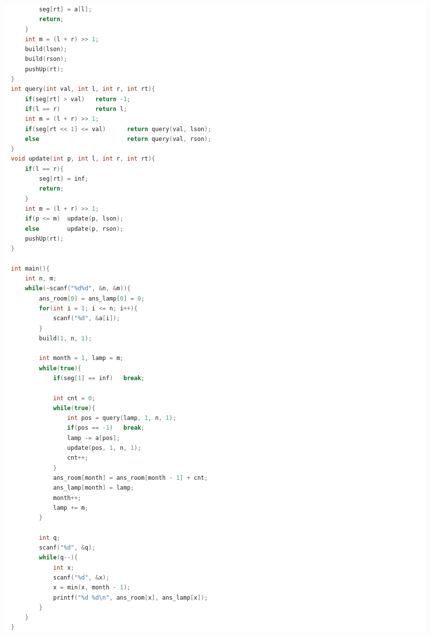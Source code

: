 ```cpp
          seg[rt] = a[l];
          return;
      }
      int m = (l + r) >> 1;
      build(lson);
      build(rson);
      pushUp(rt);
  }
  int query(int val, int l, int r, int rt){
      if(seg[rt] > val)   return -1;
      if(l == r)          return l;
      int m = (l + r) >> 1;
      if(seg[rt << 1] <= val)      return query(val, lson);
      else                         return query(val, rson);
  }
  void update(int p, int l, int r, int rt){
      if(l == r){
          seg[rt] = inf;
          return;
      }
      int m = (l + r) >> 1;
      if(p <= m)  update(p, lson);
      else        update(p, rson);
      pushUp(rt);
  }

  int main(){
      int n, m;
      while(~scanf("%d%d", &n, &m)){
          ans_room[0] = ans_lamp[0] = 0;
          for(int i = 1; i <= n; i++){
              scanf("%d", &a[i]);
          }
          build(1, n, 1);

          int month = 1, lamp = m;
          while(true){
              if(seg[1] == inf)   break;

              int cnt = 0;
              while(true){
                  int pos = query(lamp, 1, n, 1);
                  if(pos == -1)   break;
                  lamp -= a[pos];
                  update(pos, 1, n, 1);
                  cnt++;
              }
              ans_room[month] = ans_room[month - 1] + cnt;
              ans_lamp[month] = lamp;
              month++;
              lamp += m;
          }

          int q;
          scanf("%d", &q);
          while(q--){
              int x;
              scanf("%d", &x);
              x = min(x, month - 1);
              printf("%d %d\n", ans_room[x], ans_lamp[x]);
          }
      }
  }
```